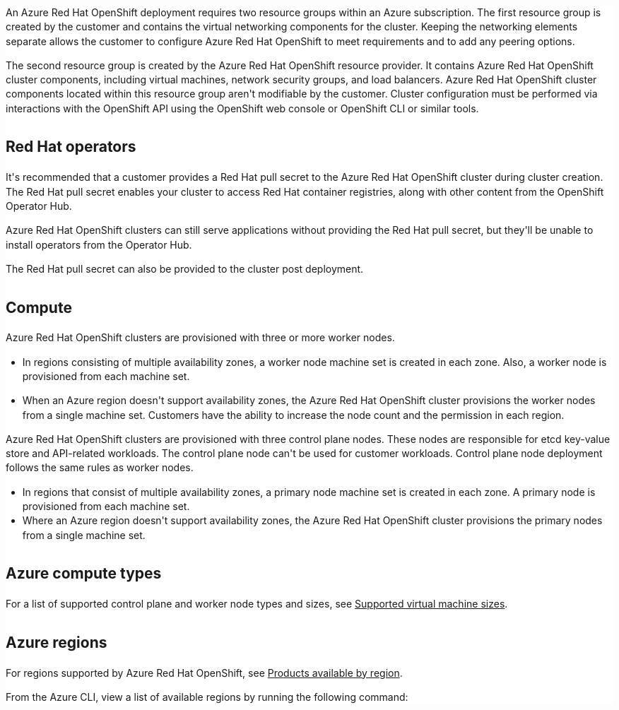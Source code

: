An Azure Red Hat OpenShift deployment requires two resource groups within an Azure subscription. The first resource group is created by the customer and contains the virtual networking components for the cluster. Keeping the networking elements separate allows the customer to configure Azure Red Hat OpenShift to meet requirements and to add any peering options.

The second resource group is created by the Azure Red Hat OpenShift resource provider. It contains Azure Red Hat OpenShift cluster components, including virtual machines, network security groups, and load balancers. Azure Red Hat OpenShift cluster components located within this resource group aren't modifiable by the customer. Cluster configuration must be performed via interactions with the OpenShift API using the OpenShift web console or OpenShift CLI or similar tools.

## Red Hat operators

It's recommended that a customer provides a Red Hat pull secret to the Azure Red Hat OpenShift cluster during cluster creation. The Red Hat pull secret enables your cluster to access Red Hat container registries, along with other content from the OpenShift Operator Hub. 

Azure Red Hat OpenShift clusters can still serve applications without providing the Red Hat pull secret, but they'll be unable to install operators from the Operator Hub. 

The Red Hat pull secret can also be provided to the cluster post deployment.

## Compute

Azure Red Hat OpenShift clusters are provisioned with three or more worker nodes.

- In regions consisting of multiple availability zones, a worker node machine set is created in each zone. Also, a worker node is provisioned from each machine set.

- When an Azure region doesn't support availability zones, the Azure Red Hat OpenShift cluster provisions the worker nodes from a single machine set.
Customers have the ability to increase the node count and the permission in each region.

Azure Red Hat OpenShift clusters are provisioned with three control plane nodes. These nodes are responsible for etcd key-value store and API-related workloads. The control plane node can't be used for customer workloads. Control plane node deployment follows the same rules as worker nodes.

- In regions that consist of multiple availability zones, a primary node machine set is created in each zone.  A primary node is provisioned from each machine set.
- Where an Azure region doesn't support availability zones, the Azure Red Hat OpenShift cluster provisions the primary nodes from a single machine set.

## Azure compute types

For a list of supported control plane and worker node types and sizes, see [Supported virtual machine sizes](./support-policies-v4.md#supported-virtual-machine-sizes).

## Azure regions

For regions supported by Azure Red Hat OpenShift, see [Products available by region](https://azure.microsoft.com//global-infrastructure/services/?products=openshift&regions=all).

From the Azure CLI, view a list of available regions by running the following command:
